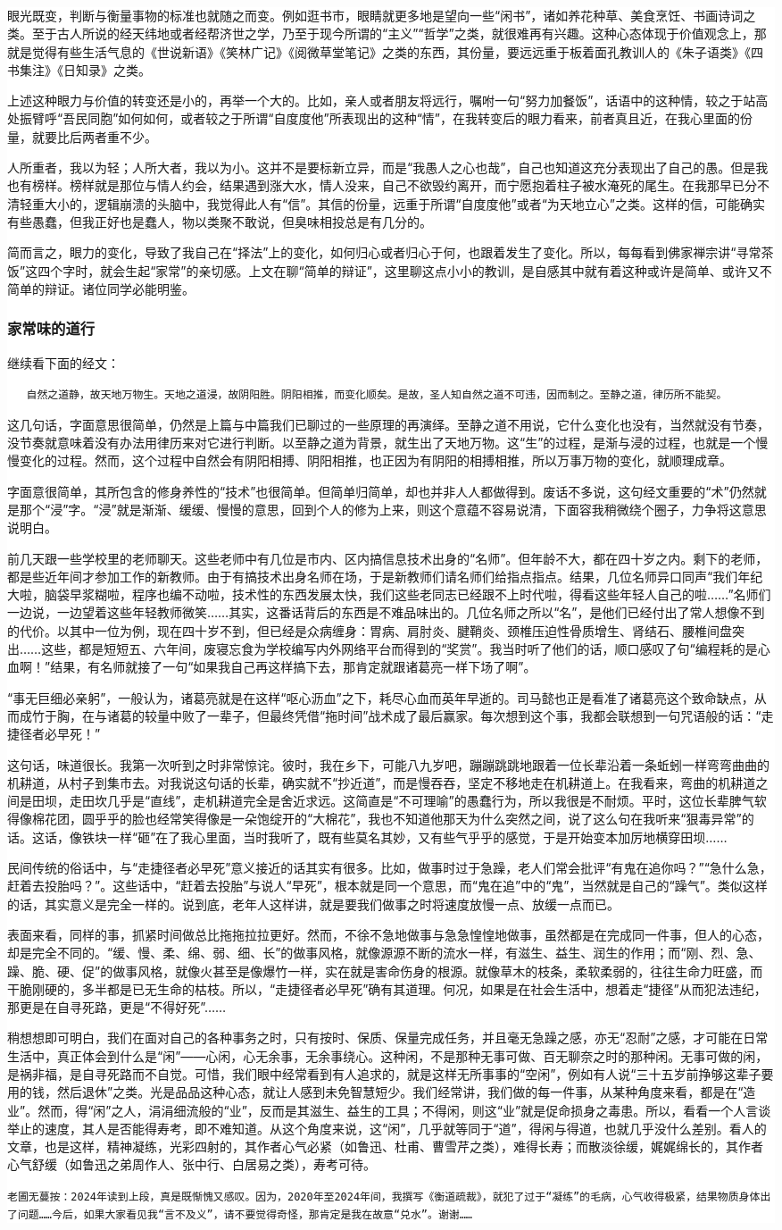    眼光既变，判断与衡量事物的标准也就随之而变。例如逛书市，眼睛就更多地是望向一些“闲书”，诸如养花种草、美食烹饪、书画诗词之类。至于古人所说的经天纬地或者经帮济世之学，乃至于现今所谓的“主义”“哲学”之类，就很难再有兴趣。这种心态体现于价值观念上，那就是觉得有些生活气息的《世说新语》《笑林广记》《阅微草堂笔记》之类的东西，其份量，要远远重于板着面孔教训人的《朱子语类》《四书集注》《日知录》之类。

   上述这种眼力与价值的转变还是小的，再举一个大的。比如，亲人或者朋友将远行，嘱咐一句“努力加餐饭”，话语中的这种情，较之于站高处振臂呼“吾民同胞”如何如何，或者较之于所谓“自度度他”所表现出的这种“情”，在我转变后的眼力看来，前者真且近，在我心里面的份量，就要比后两者重不少。

   人所重者，我以为轻；人所大者，我以为小。这并不是要标新立异，而是“我愚人之心也哉”，自己也知道这充分表现出了自己的愚。但是我也有榜样。榜样就是那位与情人约会，结果遇到涨大水，情人没来，自己不欲毁约离开，而宁愿抱着柱子被水淹死的尾生。在我那早已分不清轻重大小的，逻辑崩溃的头脑中，我觉得此人有“信”。其信的份量，远重于所谓“自度度他”或者“为天地立心”之类。这样的信，可能确实有些愚蠢，但我正好也是蠢人，物以类聚不敢说，但臭味相投总是有几分的。

   简而言之，眼力的变化，导致了我自己在“择法”上的变化，如何归心或者归心于何，也跟着发生了变化。所以，每每看到佛家禅宗讲“寻常茶饭”这四个字时，就会生起“家常”的亲切感。上文在聊“简单的辩证”，这里聊这点小小的教训，是自感其中就有着这种或许是简单、或许又不简单的辩证。诸位同学必能明鉴。

### 家常味的道行

   继续看下面的经文：
```
   自然之道静，故天地万物生。天地之道浸，故阴阳胜。阴阳相推，而变化顺矣。是故，圣人知自然之道不可违，因而制之。至静之道，律历所不能契。
```

   这几句话，字面意思很简单，仍然是上篇与中篇我们已聊过的一些原理的再演绎。至静之道不用说，它什么变化也没有，当然就没有节奏，没节奏就意味着没有办法用律历来对它进行判断。以至静之道为背景，就生出了天地万物。这“生”的过程，是渐与浸的过程，也就是一个慢慢变化的过程。然而，这个过程中自然会有阴阳相搏、阴阳相推，也正因为有阴阳的相搏相推，所以万事万物的变化，就顺理成章。

   字面意很简单，其所包含的修身养性的“技术”也很简单。但简单归简单，却也并非人人都做得到。废话不多说，这句经文重要的“术”仍然就是那个“浸”字。“浸”就是渐渐、缓缓、慢慢的意思，回到个人的修为上来，则这个意蕴不容易说清，下面容我稍微绕个圈子，力争将这意思说明白。

   前几天跟一些学校里的老师聊天。这些老师中有几位是市内、区内搞信息技术出身的“名师”。但年龄不大，都在四十岁之内。剩下的老师，都是些近年间才参加工作的新教师。由于有搞技术出身名师在场，于是新教师们请名师们给指点指点。结果，几位名师异口同声“我们年纪大啦，脑袋早浆糊啦，程序也编不动啦，技术性的东西发展太快，我们这些老同志已经跟不上时代啦，得看这些年轻人自己的啦……”名师们一边说，一边望着这些年轻教师微笑……其实，这番话背后的东西是不难品味出的。几位名师之所以“名”，是他们已经付出了常人想像不到的代价。以其中一位为例，现在四十岁不到，但已经是众病缠身：胃病、肩肘炎、腱鞘炎、颈椎压迫性骨质增生、肾结石、腰椎间盘突出……这些，都是短短五、六年间，废寝忘食为学校编写内外网络平台而得到的“奖赏”。我当时听了他们的话，顺口感叹了句“编程耗的是心血啊！”结果，有名师就接了一句“如果我自己再这样搞下去，那肯定就跟诸葛亮一样下场了啊”。

   “事无巨细必亲躬”，一般认为，诸葛亮就是在这样“呕心沥血”之下，耗尽心血而英年早逝的。司马懿也正是看准了诸葛亮这个致命缺点，从而成竹于胸，在与诸葛的较量中败了一辈子，但最终凭借“拖时间”战术成了最后赢家。每次想到这个事，我都会联想到一句咒语般的话：“走捷径者必早死！”

   这句话，味道很长。我第一次听到之时非常惊诧。彼时，我在乡下，可能八九岁吧，蹦蹦跳跳地跟着一位长辈沿着一条蚯蚓一样弯弯曲曲的机耕道，从村子到集市去。对我说这句话的长辈，确实就不“抄近道”，而是慢吞吞，坚定不移地走在机耕道上。在我看来，弯曲的机耕道之间是田坝，走田坎几乎是“直线”，走机耕道完全是舍近求远。这简直是“不可理喻”的愚蠢行为，所以我很是不耐烦。平时，这位长辈脾气软得像棉花团，圆乎乎的脸也经常笑得像是一朵饱绽开的“大棉花”，我也不知道他那天为什么突然之间，说了这么句在我听来“狠毒异常”的话。这话，像铁块一样“砸”在了我心里面，当时我听了，既有些莫名其妙，又有些气乎乎的感觉，于是开始变本加厉地横穿田坝……

   民间传统的俗话中，与“走捷径者必早死”意义接近的话其实有很多。比如，做事时过于急躁，老人们常会批评“有鬼在追你吗？”“急什么急，赶着去投胎吗？”。这些话中，“赶着去投胎”与说人“早死”，根本就是同一个意思，而“鬼在追”中的“鬼”，当然就是自己的“躁气”。类似这样的话，其实意义是完全一样的。说到底，老年人这样讲，就是要我们做事之时将速度放慢一点、放缓一点而已。

   表面来看，同样的事，抓紧时间做总比拖拖拉拉更好。然而，不徐不急地做事与急急惶惶地做事，虽然都是在完成同一件事，但人的心态，却是完全不同的。“缓、慢、柔、绵、弱、细、长”的做事风格，就像源源不断的流水一样，有滋生、益生、润生的作用；而“刚、烈、急、躁、脆、硬、促”的做事风格，就像火甚至是像爆竹一样，实在就是害命伤身的根源。就像草木的枝条，柔软柔弱的，往往生命力旺盛，而干脆刚硬的，多半都是已无生命的枯枝。所以，“走捷径者必早死”确有其道理。何况，如果是在社会生活中，想着走“捷径”从而犯法违纪，那更是在自寻死路，更是“不得好死”……

   稍想想即可明白，我们在面对自己的各种事务之时，只有按时、保质、保量完成任务，并且毫无急躁之感，亦无“忍耐”之感，才可能在日常生活中，真正体会到什么是“闲”——心闲，心无余事，无余事绕心。这种闲，不是那种无事可做、百无聊奈之时的那种闲。无事可做的闲，是祸非福，是自寻死路而不自觉。可惜，我们眼中经常看到有人追求的，就是这样无所事事的“空闲”，例如有人说“三十五岁前挣够这辈子要用的钱，然后退休”之类。光是品品这种心态，就让人感到未免智慧短少。我们经常讲，我们做的每一件事，从某种角度来看，都是在“造业”。然而，得“闲”之人，涓涓细流般的“业”，反而是其滋生、益生的工具；不得闲，则这“业”就是促命损身之毒患。所以，看看一个人言谈举止的速度，其人是否能得寿考，即不难知道。从这个角度来说，这“闲”，几乎就等同于“道”，得闲与得道，也就几乎没什么差别。看人的文章，也是这样，精神凝练，光彩四射的，其作者心气必紧（如鲁迅、杜甫、曹雪芹之类），难得长寿；而散淡徐缓，娓娓绵长的，其作者心气舒缓（如鲁迅之弟周作人、张中行、白居易之类），寿考可待。

```
老圃无蔓按：2024年读到上段，真是既惭愧又感叹。因为，2020年至2024年间，我撰写《衡道疏裁》，就犯了过于“凝练”的毛病，心气收得极紧，结果物质身体出了问题……今后，如果大家看见我“言不及义”，请不要觉得奇怪，那肯定是我在故意“兑水”。谢谢……
```
